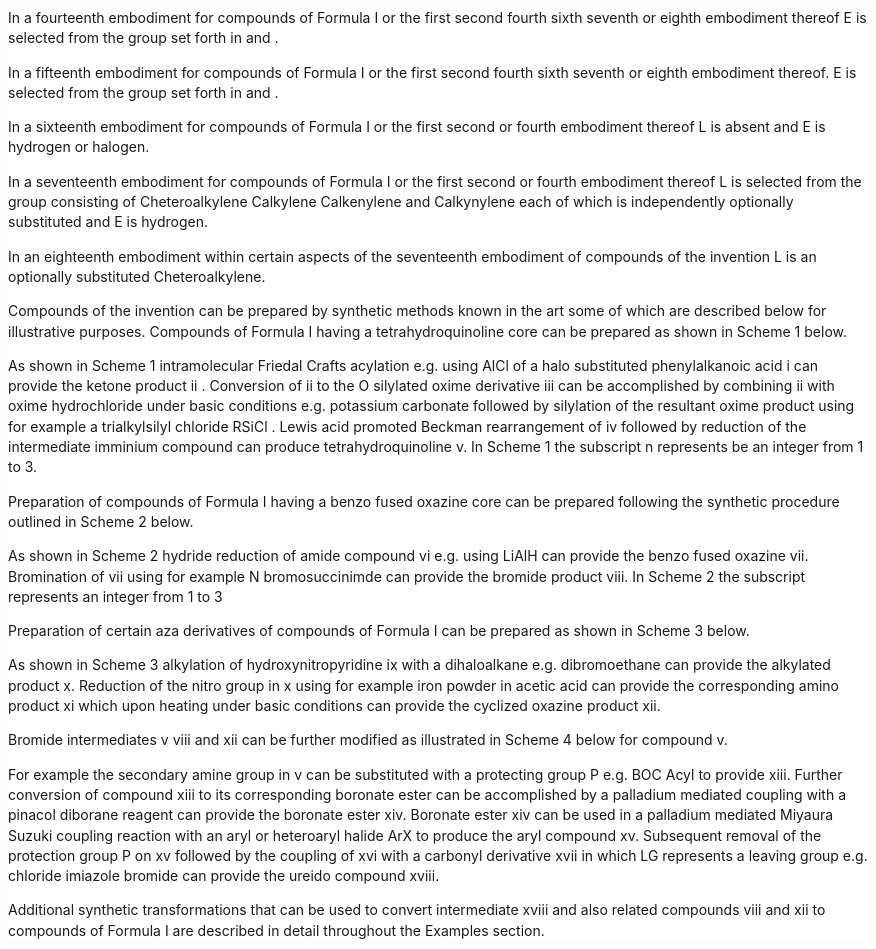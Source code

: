 In a fourteenth embodiment for compounds of Formula I or the first second fourth sixth seventh or eighth embodiment thereof E is selected from the group set forth in and .

In a fifteenth embodiment for compounds of Formula I or the first second fourth sixth seventh or eighth embodiment thereof. E is selected from the group set forth in and .

In a sixteenth embodiment for compounds of Formula I or the first second or fourth embodiment thereof L is absent and E is hydrogen or halogen.

In a seventeenth embodiment for compounds of Formula I or the first second or fourth embodiment thereof L is selected from the group consisting of Cheteroalkylene Calkylene Calkenylene and Calkynylene each of which is independently optionally substituted and E is hydrogen.

In an eighteenth embodiment within certain aspects of the seventeenth embodiment of compounds of the invention L is an optionally substituted Cheteroalkylene.

Compounds of the invention can be prepared by synthetic methods known in the art some of which are described below for illustrative purposes. Compounds of Formula I having a tetrahydroquinoline core can be prepared as shown in Scheme 1 below.

As shown in Scheme 1 intramolecular Friedal Crafts acylation e.g. using AlCl of a halo substituted phenylalkanoic acid i can provide the ketone product ii . Conversion of ii to the O silylated oxime derivative iii can be accomplished by combining ii with oxime hydrochloride under basic conditions e.g. potassium carbonate followed by silylation of the resultant oxime product using for example a trialkylsilyl chloride RSiCl . Lewis acid promoted Beckman rearrangement of iv followed by reduction of the intermediate imminium compound can produce tetrahydroquinoline v. In Scheme 1 the subscript n represents be an integer from 1 to 3.

Preparation of compounds of Formula I having a benzo fused oxazine core can be prepared following the synthetic procedure outlined in Scheme 2 below.

As shown in Scheme 2 hydride reduction of amide compound vi e.g. using LiAlH can provide the benzo fused oxazine vii. Bromination of vii using for example N bromosuccinimde can provide the bromide product viii. In Scheme 2 the subscript represents an integer from 1 to 3

Preparation of certain aza derivatives of compounds of Formula I can be prepared as shown in Scheme 3 below.

As shown in Scheme 3 alkylation of hydroxynitropyridine ix with a dihaloalkane e.g. dibromoethane can provide the alkylated product x. Reduction of the nitro group in x using for example iron powder in acetic acid can provide the corresponding amino product xi which upon heating under basic conditions can provide the cyclized oxazine product xii.

Bromide intermediates v viii and xii can be further modified as illustrated in Scheme 4 below for compound v.

For example the secondary amine group in v can be substituted with a protecting group P e.g. BOC Acyl to provide xiii. Further conversion of compound xiii to its corresponding boronate ester can be accomplished by a palladium mediated coupling with a pinacol diborane reagent can provide the boronate ester xiv. Boronate ester xiv can be used in a palladium mediated Miyaura Suzuki coupling reaction with an aryl or heteroaryl halide ArX to produce the aryl compound xv. Subsequent removal of the protection group P on xv followed by the coupling of xvi with a carbonyl derivative xvii in which LG represents a leaving group e.g. chloride imiazole bromide can provide the ureido compound xviii.

Additional synthetic transformations that can be used to convert intermediate xviii and also related compounds viii and xii to compounds of Formula I are described in detail throughout the Examples section.
